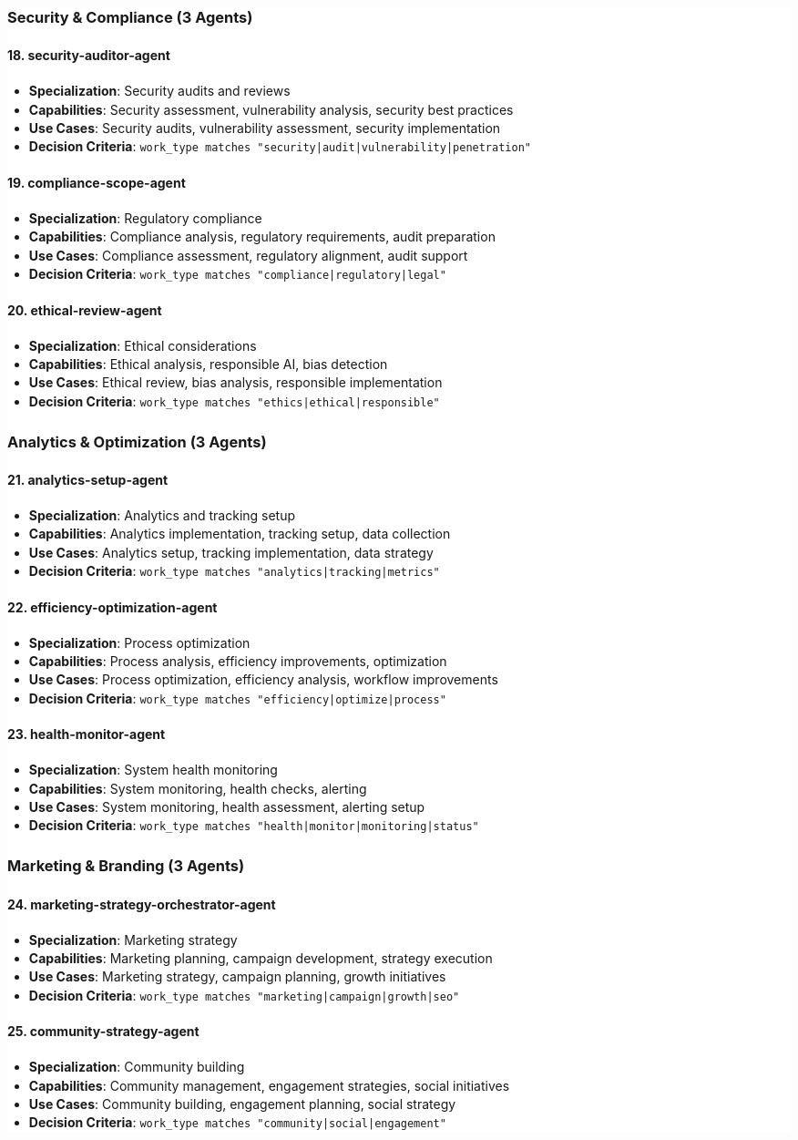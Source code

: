 ### Security & Compliance (3 Agents)

#### 18. security-auditor-agent
- **Specialization**: Security audits and reviews
- **Capabilities**: Security assessment, vulnerability analysis, security best practices
- **Use Cases**: Security audits, vulnerability assessment, security implementation
- **Decision Criteria**: `work_type matches "security|audit|vulnerability|penetration"`

#### 19. compliance-scope-agent
- **Specialization**: Regulatory compliance
- **Capabilities**: Compliance analysis, regulatory requirements, audit preparation
- **Use Cases**: Compliance assessment, regulatory alignment, audit support
- **Decision Criteria**: `work_type matches "compliance|regulatory|legal"`

#### 20. ethical-review-agent
- **Specialization**: Ethical considerations
- **Capabilities**: Ethical analysis, responsible AI, bias detection
- **Use Cases**: Ethical review, bias analysis, responsible implementation
- **Decision Criteria**: `work_type matches "ethics|ethical|responsible"`

### Analytics & Optimization (3 Agents)

#### 21. analytics-setup-agent
- **Specialization**: Analytics and tracking setup
- **Capabilities**: Analytics implementation, tracking setup, data collection
- **Use Cases**: Analytics setup, tracking implementation, data strategy
- **Decision Criteria**: `work_type matches "analytics|tracking|metrics"`

#### 22. efficiency-optimization-agent
- **Specialization**: Process optimization
- **Capabilities**: Process analysis, efficiency improvements, optimization
- **Use Cases**: Process optimization, efficiency analysis, workflow improvements
- **Decision Criteria**: `work_type matches "efficiency|optimize|process"`

#### 23. health-monitor-agent
- **Specialization**: System health monitoring
- **Capabilities**: System monitoring, health checks, alerting
- **Use Cases**: System monitoring, health assessment, alerting setup
- **Decision Criteria**: `work_type matches "health|monitor|monitoring|status"`

### Marketing & Branding (3 Agents)

#### 24. marketing-strategy-orchestrator-agent
- **Specialization**: Marketing strategy
- **Capabilities**: Marketing planning, campaign development, strategy execution
- **Use Cases**: Marketing strategy, campaign planning, growth initiatives
- **Decision Criteria**: `work_type matches "marketing|campaign|growth|seo"`

#### 25. community-strategy-agent
- **Specialization**: Community building
- **Capabilities**: Community management, engagement strategies, social initiatives
- **Use Cases**: Community building, engagement planning, social strategy
- **Decision Criteria**: `work_type matches "community|social|engagement"`
